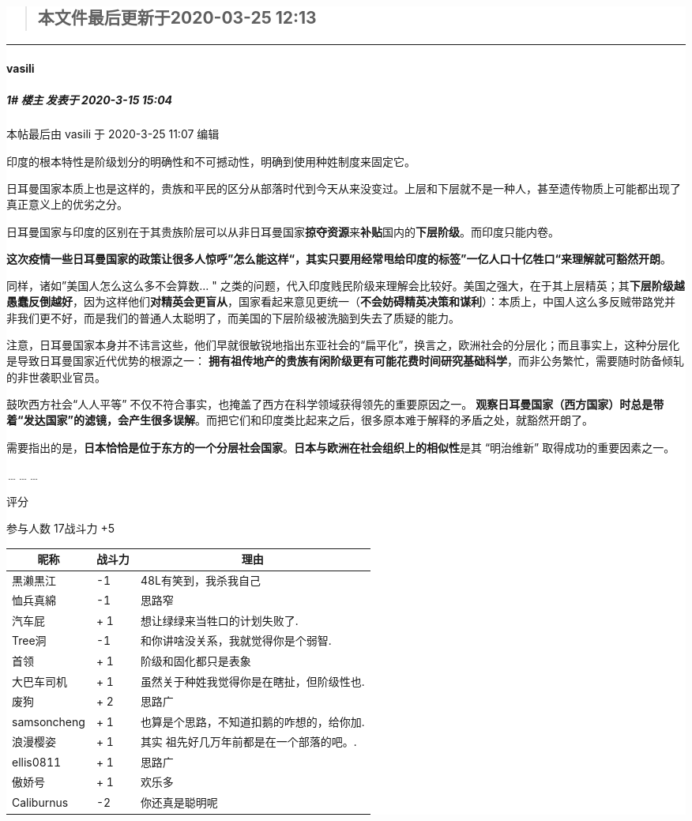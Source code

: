 > ## **本文件最后更新于2020-03-25 12:13** 



-----

####  vasili  
##### 1#       楼主       发表于 2020-3-15 15:04



 本帖最后由 vasili 于 2020-3-25 11:07 编辑 

印度的根本特性是阶级划分的明确性和不可撼动性，明确到使用种姓制度来固定它。    


日耳曼国家本质上也是这样的，贵族和平民的区分从部落时代到今天从来没变过。上层和下层就不是一种人，甚至遗传物质上可能都出现了真正意义上的优劣之分。


日耳曼国家与印度的区别在于其贵族阶层可以从非日耳曼国家<strong>掠夺资源</strong>来<strong>补贴</strong>国内的<strong>下层阶级</strong>。而印度只能内卷。

<strong>这次疫情一些日耳曼国家的政策让很多人惊呼”怎么能这样“，其实只要用经常甩给印度的标签”一亿人口十亿牲口“来理解就可豁然开朗</strong>。


同样，诸如”美国人怎么这么多不会算数... " 之类的问题，代入印度贱民阶级来理解会比较好。美国之强大，在于其上层精英；其<strong>下层阶级越愚蠢反倒越好</strong>，因为这样他们<strong>对精英会更盲从</strong>，国家看起来意见更统一（<strong>不会妨碍精英决策和谋利</strong>）：本质上，中国人这么多反贼带路党并非我们更不好，而是我们的普通人太聪明了，而美国的下层阶级被洗脑到失去了质疑的能力。


注意，日耳曼国家本身并不讳言这些，他们早就很敏锐地指出东亚社会的“扁平化”，换言之，欧洲社会的分层化；而且事实上，这种分层化是导致日耳曼国家近代优势的根源之一： <strong>拥有祖传地产的贵族有闲阶级更有可能花费时间研究基础科学</strong>，而非公务繁忙，需要随时防备倾轧的非世袭职业官员。


鼓吹西方社会“人人平等” 不仅不符合事实，也掩盖了西方在科学领域获得领先的重要原因之一。
<strong>观察日耳曼国家（西方国家）时总是带着“发达国家”的滤镜，会产生很多误解</strong>。而把它们和印度类比起来之后，很多原本难于解释的矛盾之处，就豁然开朗了。

需要指出的是，<strong>日本恰恰是位于东方的一个分层社会国家</strong>。<strong>日本与欧洲在社会组织上的相似性</strong>是其 “明治维新” 取得成功的重要因素之一。






﹍﹍﹍

评分





 参与人数 17战斗力 +5

|昵称|战斗力|理由|
|----|---|---|
| 黒濑黒江|-1|48L有笑到，我杀我自己|
| 恤兵真綿|-1|思路窄|
| 汽车屁| + 1|想让绿绿来当牲口的计划失败了.|
| Tree洞|-1|和你讲啥没关系，我就觉得你是个弱智.|
| 首领| + 1|阶级和固化都只是表象|
| 大巴车司机| + 1|虽然关于种姓我觉得你是在瞎扯，但阶级性也.|
| 废狗| + 2|思路广|
| samsoncheng| + 1|也算是个思路，不知道扣鹅的咋想的，给你加.|
| 浪漫樱姿| + 1|其实 祖先好几万年前都是在一个部落的吧。.|
| ellis0811| + 1|思路广|
| 傲娇号| + 1|欢乐多|
| Caliburnus|-2|你还真是聪明呢|
